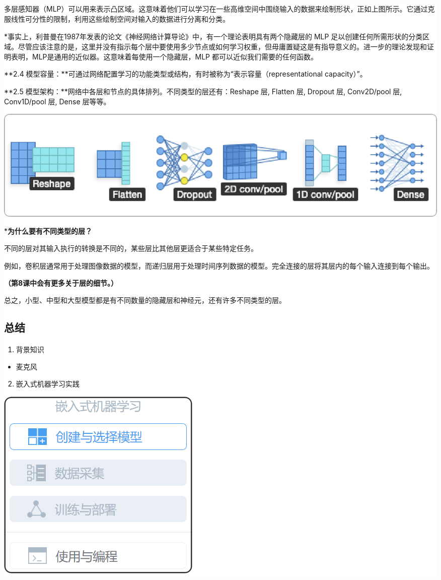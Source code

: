 多层感知器（MLP）可以用来表示凸区域。这意味着他们可以学习在一些高维空间中围绕输入的数据来绘制形状，正如上图所示。它通过克服线性可分性的限制，利用这些绘制空间对输入的数据进行分离和分类。

*事实上，利普曼在1987年发表的论文《神经网络计算导论》中，有一个理论表明具有两个隐藏层的 MLP 足以创建任何所需形状的分类区域。尽管应该注意的是，这里并没有指示每个层中要使用多少节点或如何学习权重，但毋庸置疑这是有指导意义的。进一步的理论发现和证明表明，MLP是通用的近似器。这意味着每使用一个隐藏层，MLP 都可以近似我们需要的任何函数。

**2.4 模型容量：**可通过网络配置学习的功能类型或结构，有时被称为“表示容量（representational capacity）”。

**2.5 模型架构：**网络中各层和节点的具体排列。不同类型的层还有：Reshape 层, Flatten 层, Dropout 层, Conv2D/pool 层, Conv1D/pool 层, Dense 层等等。

![L4 n.png](../images/L4-zh-cn-d3.png)

***为什么要有不同类型的层？**

不同的层对其输入执行的转换是不同的，某些层比其他层更适合于某些特定任务。

 例如，卷积层通常用于处理图像数据的模型，而递归层用于处理时间序列数据的模型。完全连接的层将其层内的每个输入连接到每个输出。

**（第8课中会有更多关于层的细节。）**

总之，小型、中型和大型模型都是有不同数量的隐藏层和神经元，还有许多不同类型的层。

## 总结

1. 背景知识

- 麦克风

2. 嵌入式机器学习实践

![L2 l7.png](../images/renhe.png)
